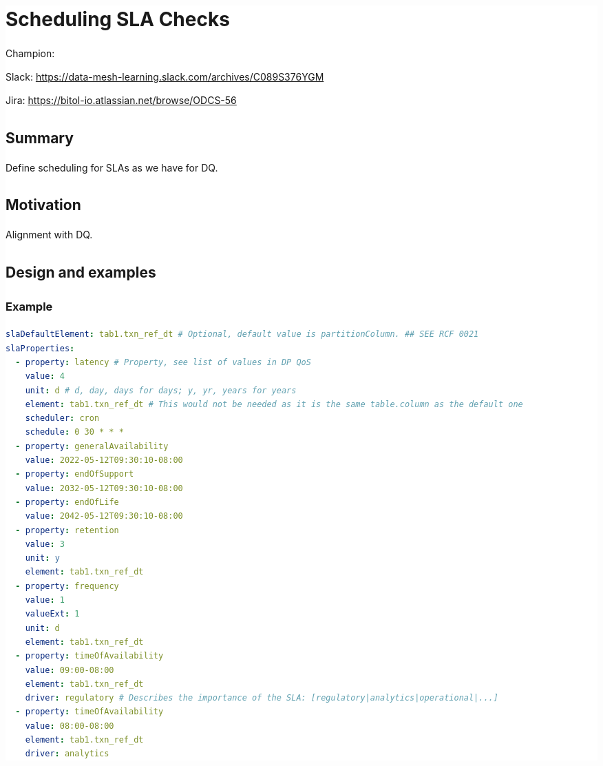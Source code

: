 # Scheduling SLA Checks

Champion: 

Slack: https://data-mesh-learning.slack.com/archives/C089S376YGM

Jira: https://bitol-io.atlassian.net/browse/ODCS-56

## Summary

Define scheduling for SLAs as we have for DQ.

## Motivation

Alignment with DQ.

## Design and examples

### Example

```YAML
slaDefaultElement: tab1.txn_ref_dt # Optional, default value is partitionColumn. ## SEE RCF 0021
slaProperties:
  - property: latency # Property, see list of values in DP QoS
    value: 4
    unit: d # d, day, days for days; y, yr, years for years
    element: tab1.txn_ref_dt # This would not be needed as it is the same table.column as the default one
    scheduler: cron
    schedule: 0 30 * * *
  - property: generalAvailability
    value: 2022-05-12T09:30:10-08:00
  - property: endOfSupport
    value: 2032-05-12T09:30:10-08:00
  - property: endOfLife
    value: 2042-05-12T09:30:10-08:00
  - property: retention
    value: 3
    unit: y
    element: tab1.txn_ref_dt
  - property: frequency
    value: 1
    valueExt: 1
    unit: d
    element: tab1.txn_ref_dt
  - property: timeOfAvailability
    value: 09:00-08:00
    element: tab1.txn_ref_dt
    driver: regulatory # Describes the importance of the SLA: [regulatory|analytics|operational|...]
  - property: timeOfAvailability
    value: 08:00-08:00
    element: tab1.txn_ref_dt
    driver: analytics
```
